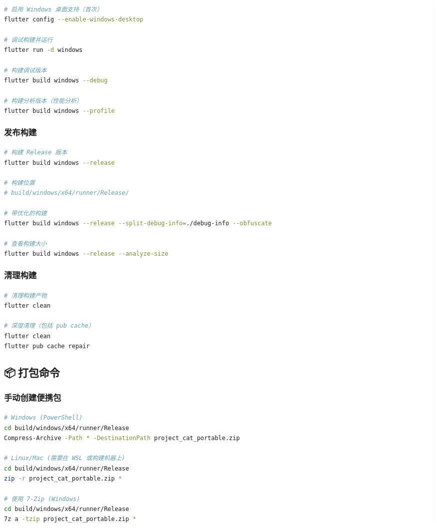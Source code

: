 ```bash
# 启用 Windows 桌面支持（首次）
flutter config --enable-windows-desktop

# 调试构建并运行
flutter run -d windows

# 构建调试版本
flutter build windows --debug

# 构建分析版本（性能分析）
flutter build windows --profile
```

### 发布构建

```bash
# 构建 Release 版本
flutter build windows --release

# 构建位置
# build/windows/x64/runner/Release/

# 带优化的构建
flutter build windows --release --split-debug-info=./debug-info --obfuscate

# 查看构建大小
flutter build windows --release --analyze-size
```

### 清理构建

```bash
# 清理构建产物
flutter clean

# 深度清理（包括 pub cache）
flutter clean
flutter pub cache repair
```

## 📦 打包命令

### 手动创建便携包

```bash
# Windows (PowerShell)
cd build/windows/x64/runner/Release
Compress-Archive -Path * -DestinationPath project_cat_portable.zip

# Linux/Mac (需要在 WSL 或构建机器上)
cd build/windows/x64/runner/Release
zip -r project_cat_portable.zip *

# 使用 7-Zip (Windows)
cd build/windows/x64/runner/Release
7z a -tzip project_cat_portable.zip *
```
